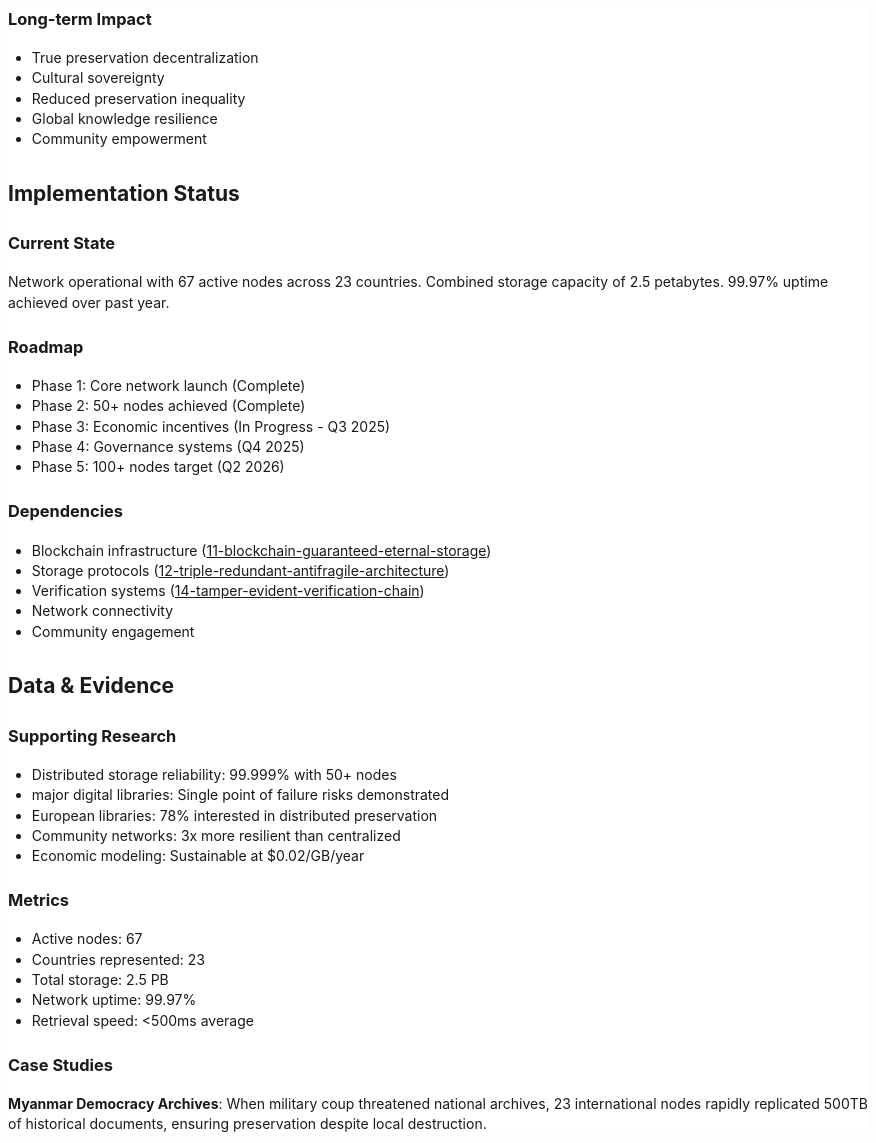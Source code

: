 ### Long-term Impact
- True preservation decentralization
- Cultural sovereignty
- Reduced preservation inequality
- Global knowledge resilience
- Community empowerment

## Implementation Status

### Current State
Network operational with 67 active nodes across 23 countries. Combined storage capacity of 2.5 petabytes. 99.97% uptime achieved over past year.

### Roadmap
- Phase 1: Core network launch (Complete)
- Phase 2: 50+ nodes achieved (Complete)
- Phase 3: Economic incentives (In Progress - Q3 2025)
- Phase 4: Governance systems (Q4 2025)
- Phase 5: 100+ nodes target (Q2 2026)

### Dependencies
- Blockchain infrastructure ([11-blockchain-guaranteed-eternal-storage](11-blockchain-guaranteed-eternal-storage))
- Storage protocols ([12-triple-redundant-antifragile-architecture](12-triple-redundant-antifragile-architecture))
- Verification systems ([14-tamper-evident-verification-chain](14-tamper-evident-verification-chain))
- Network connectivity
- Community engagement

## Data & Evidence

### Supporting Research
- Distributed storage reliability: 99.999% with 50+ nodes
- major digital libraries: Single point of failure risks demonstrated
- European libraries: 78% interested in distributed preservation
- Community networks: 3x more resilient than centralized
- Economic modeling: Sustainable at $0.02/GB/year

### Metrics
- Active nodes: 67
- Countries represented: 23
- Total storage: 2.5 PB
- Network uptime: 99.97%
- Retrieval speed: <500ms average

### Case Studies
**Myanmar Democracy Archives**: When military coup threatened national archives, 23 international nodes rapidly replicated 500TB of historical documents, ensuring preservation despite local destruction.
